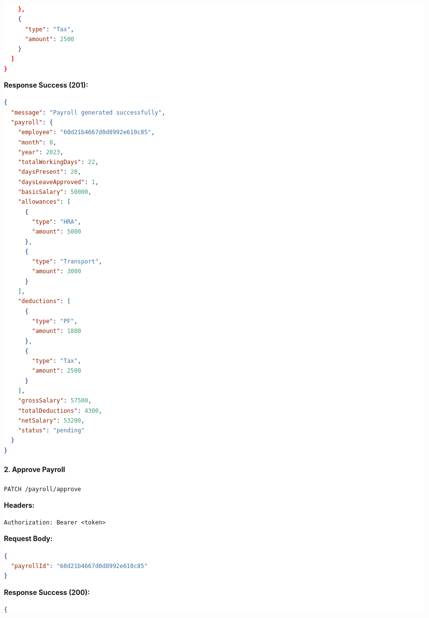```json
    },
    {
      "type": "Tax",
      "amount": 2500
    }
  ]
}
```
**Response Success (201):**
```json
{
  "message": "Payroll generated successfully",
  "payroll": {
    "employee": "60d21b4667d0d8992e610c85",
    "month": 8,
    "year": 2023,
    "totalWorkingDays": 22,
    "daysPresent": 20,
    "daysLeaveApproved": 1,
    "basicSalary": 50000,
    "allowances": [
      {
        "type": "HRA",
        "amount": 5000
      },
      {
        "type": "Transport",
        "amount": 3000
      }
    ],
    "deductions": [
      {
        "type": "PF",
        "amount": 1800
      },
      {
        "type": "Tax",
        "amount": 2500
      }
    ],
    "grossSalary": 57500,
    "totalDeductions": 4300,
    "netSalary": 53200,
    "status": "pending"
  }
}
```

#### 2. Approve Payroll
```http
PATCH /payroll/approve
```
**Headers:**
```
Authorization: Bearer <token>
```
**Request Body:**
```json
{
  "payrollId": "60d21b4667d0d8992e610c85"
}
```
**Response Success (200):**
```json
{
```